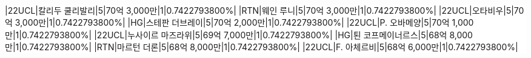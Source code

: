 |22UCL|칼리두 쿨리발리|5|70억 3,000만|1|0.7422793800%|
|RTN|웨인 루니|5|70억 3,000만|1|0.7422793800%|
|22UCL|오타비우|5|70억 3,000만|1|0.7422793800%|
|HG|스테판 더브레이|5|70억 2,000만|1|0.7422793800%|
|22UCL|P. 오바메양|5|70억 1,000만|1|0.7422793800%|
|22UCL|누사이르 마즈라위|5|69억 7,000만|1|0.7422793800%|
|HG|퇸 코프메이너르스|5|68억 8,000만|1|0.7422793800%|
|RTN|마르턴 더론|5|68억 8,000만|1|0.7422793800%|
|22UCL|F. 아체르비|5|68억 6,000만|1|0.7422793800%|

